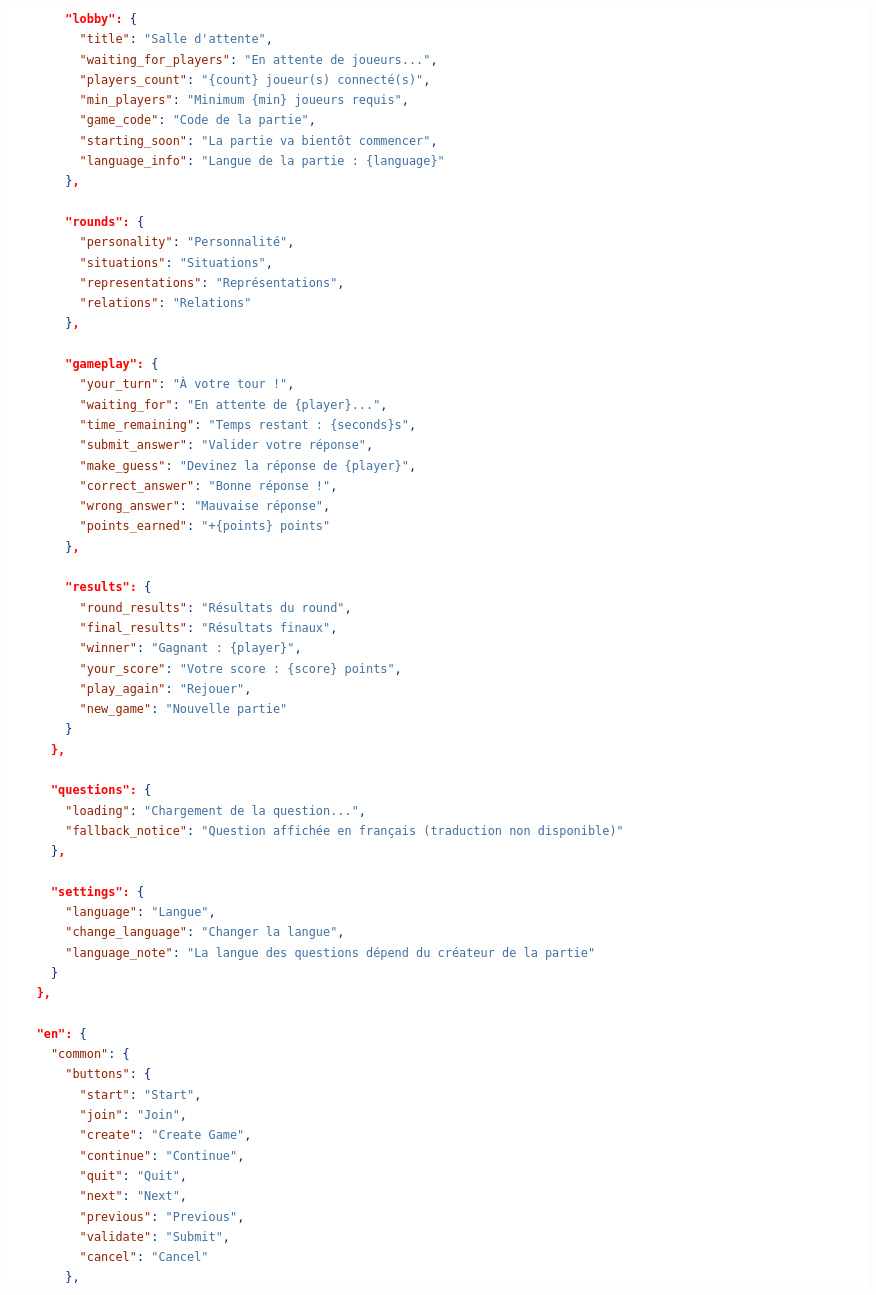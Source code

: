 ```json
        "lobby": {
          "title": "Salle d'attente",
          "waiting_for_players": "En attente de joueurs...",
          "players_count": "{count} joueur(s) connecté(s)",
          "min_players": "Minimum {min} joueurs requis",
          "game_code": "Code de la partie",
          "starting_soon": "La partie va bientôt commencer",
          "language_info": "Langue de la partie : {language}"
        },
        
        "rounds": {
          "personality": "Personnalité",
          "situations": "Situations", 
          "representations": "Représentations",
          "relations": "Relations"
        },
        
        "gameplay": {
          "your_turn": "À votre tour !",
          "waiting_for": "En attente de {player}...",
          "time_remaining": "Temps restant : {seconds}s",
          "submit_answer": "Valider votre réponse",
          "make_guess": "Devinez la réponse de {player}",
          "correct_answer": "Bonne réponse !",
          "wrong_answer": "Mauvaise réponse",
          "points_earned": "+{points} points"
        },
        
        "results": {
          "round_results": "Résultats du round",
          "final_results": "Résultats finaux",
          "winner": "Gagnant : {player}",
          "your_score": "Votre score : {score} points",
          "play_again": "Rejouer",
          "new_game": "Nouvelle partie"
        }
      },
      
      "questions": {
        "loading": "Chargement de la question...",
        "fallback_notice": "Question affichée en français (traduction non disponible)"
      },
      
      "settings": {
        "language": "Langue",
        "change_language": "Changer la langue",
        "language_note": "La langue des questions dépend du créateur de la partie"
      }
    },
    
    "en": {
      "common": {
        "buttons": {
          "start": "Start",
          "join": "Join",
          "create": "Create Game",
          "continue": "Continue",
          "quit": "Quit",
          "next": "Next",
          "previous": "Previous",
          "validate": "Submit",
          "cancel": "Cancel"
        },
```